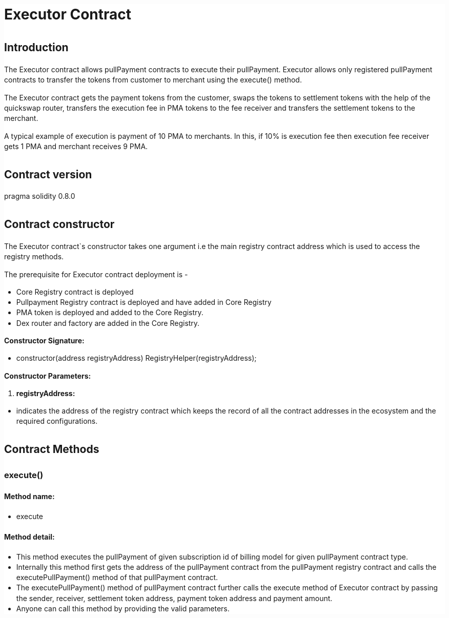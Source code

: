 # Executor Contract

## Introduction

The Executor contract allows pullPayment contracts to execute their pullPayment. Executor allows only registered pullPayment contracts to transfer the tokens from customer to merchant using the execute() method.

The Executor contract gets the payment tokens from the customer, swaps the tokens to settlement tokens with the help of the quickswap router, transfers the execution fee in PMA tokens to the fee receiver and transfers the settlement tokens to the merchant.

A typical example of execution is payment of 10 PMA to merchants. In this, if 10% is execution fee then execution fee receiver gets 1 PMA and merchant receives 9 PMA.

## Contract version

pragma solidity 0.8.0

## Contract constructor

The Executor contract`s constructor takes one argument i.e the main registry contract address which is used to access the registry methods.

The prerequisite for Executor contract deployment is -

- Core Registry contract is deployed
- Pullpayment Registry contract is deployed and have added in Core Registry
- PMA token is deployed and added to the Core Registry.
- Dex router and factory are added in the Core Registry.

**Constructor Signature:**

- constructor(address registryAddress) RegistryHelper(registryAddress);

**Constructor Parameters:**

1. **registryAddress:**

- indicates the address of the registry contract which keeps the record of all the contract addresses in the ecosystem and the required configurations.

## Contract Methods

### execute()

#### Method name:

- execute

#### Method detail:

- This method executes the pullPayment of given subscription id of billing model for given pullPayment contract type.
- Internally this method first gets the address of the pullPayment contract from the pullPayment registry contract and calls the executePullPayment() method of that pullPayment contract.
- The executePullPayment() method of pullPayment contract further calls the execute method of Executor contract by passing the sender, receiver, settlement token address, payment token address and payment amount.
- Anyone can call this method by providing the valid parameters.
